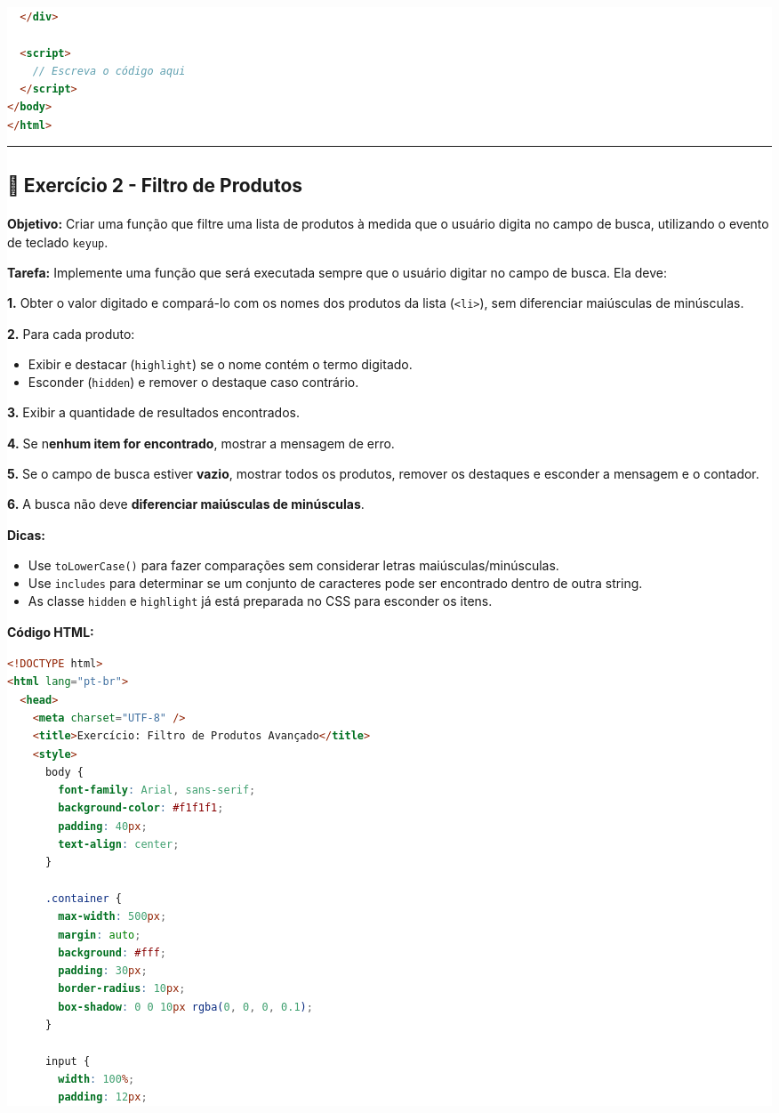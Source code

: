 ```html
  </div>

  <script>
    // Escreva o código aqui
  </script>
</body>
</html>
```

---

## 🔹 Exercício 2 - Filtro de Produtos
**Objetivo:** Criar uma função que filtre uma lista de produtos à medida que o usuário digita no campo de busca, utilizando o evento de teclado `keyup`.

**Tarefa:**
Implemente uma função que será executada sempre que o usuário digitar no campo de busca. Ela deve:

**1.** Obter o valor digitado e compará-lo com os nomes dos produtos da lista (`<li>`), sem diferenciar maiúsculas de minúsculas.

**2.** Para cada produto:
  - Exibir e destacar (`highlight`) se o nome contém o termo digitado.
  - Esconder (`hidden`) e remover o destaque caso contrário.

**3.** Exibir a quantidade de resultados encontrados.

**4.** Se n**enhum item for encontrado**, mostrar a mensagem de erro.

**5.** Se o campo de busca estiver **vazio**, mostrar todos os produtos, remover os destaques e esconder a mensagem e o contador.

**6.** A busca não deve **diferenciar maiúsculas de minúsculas**.

**Dicas:**
- Use `toLowerCase()` para fazer comparações sem considerar letras maiúsculas/minúsculas.
- Use `includes` para determinar se um conjunto de caracteres pode ser encontrado dentro de outra string.
- As classe `hidden` e `highlight` já está preparada no CSS para esconder os itens.

**Código HTML:**
```html
<!DOCTYPE html>
<html lang="pt-br">
  <head>
    <meta charset="UTF-8" />
    <title>Exercício: Filtro de Produtos Avançado</title>
    <style>
      body {
        font-family: Arial, sans-serif;
        background-color: #f1f1f1;
        padding: 40px;
        text-align: center;
      }

      .container {
        max-width: 500px;
        margin: auto;
        background: #fff;
        padding: 30px;
        border-radius: 10px;
        box-shadow: 0 0 10px rgba(0, 0, 0, 0.1);
      }

      input {
        width: 100%;
        padding: 12px;
```
